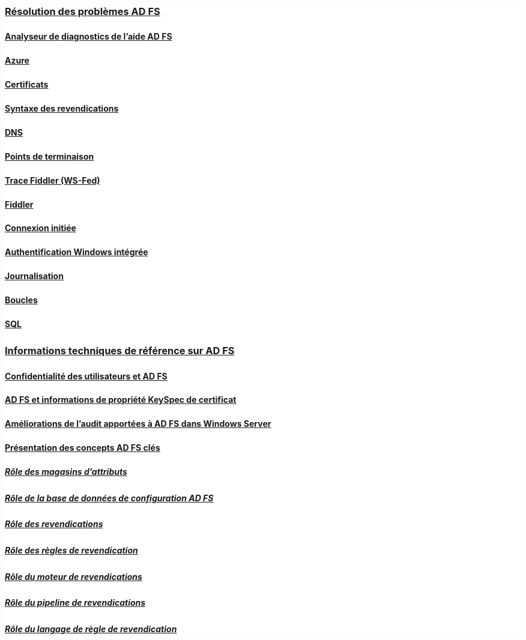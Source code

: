 ### [Résolution des problèmes AD FS](ad-fs/troubleshooting/ad-fs-tshoot-overview.md)
#### [Analyseur de diagnostics de l’aide AD FS](ad-fs/troubleshooting/ad-fs-diagnostics-analyzer.md)
#### [Azure](ad-fs/troubleshooting/ad-fs-tshoot-azure.md)
#### [Certificats](ad-fs/troubleshooting/ad-fs-tshoot-certs.md)
#### [Syntaxe des revendications](ad-fs/troubleshooting/ad-fs-tshoot-claims-rules.md)
#### [DNS](ad-fs/troubleshooting/ad-fs-tshoot-dns.md)
#### [Points de terminaison](ad-fs/troubleshooting/ad-fs-tshoot-endpoints.md)
#### [Trace Fiddler (WS-Fed)](ad-fs/troubleshooting/ad-fs-tshoot-fiddler-ws-fed.md)
#### [Fiddler](ad-fs/troubleshooting/ad-fs-tshoot-fiddler.md)
#### [Connexion initiée](ad-fs/troubleshooting/ad-fs-tshoot-initiatedsignon.md)
#### [Authentification Windows intégrée](ad-fs/troubleshooting/ad-fs-tshoot-iwa.md)
#### [Journalisation](ad-fs/troubleshooting/ad-fs-tshoot-logging.md)
#### [Boucles](ad-fs/troubleshooting/ad-fs-tshoot-loop.md)
#### [SQL](ad-fs/troubleshooting/ad-fs-tshoot-sql.md)



### [Informations techniques de référence sur AD FS](ad-fs/AD-FS-Technical-Reference.md)
#### [Confidentialité des utilisateurs et AD FS](ad-fs/technical-reference/GDPR-and-AD-FS-Compliance.md)
#### [AD FS et informations de propriété KeySpec de certificat](ad-fs/technical-reference/AD-FS-and-KeySpec-Property.md)
#### [Améliorations de l’audit apportées à AD FS dans Windows Server](ad-fs/technical-reference/auditing-enhancements-to-ad-fs-in-windows-server.md)
#### [Présentation des concepts AD FS clés](ad-fs/technical-reference/Understanding-Key-AD-FS-Concepts.md)
##### [Rôle des magasins d’attributs](ad-fs/technical-reference/The-Role-of-attribute-Stores.md)
##### [Rôle de la base de données de configuration AD FS](ad-fs/technical-reference/The-Role-of-the-AD-FS-Configuration-Database.md)
##### [Rôle des revendications](ad-fs/technical-reference/The-Role-of-Claims.md)
##### [Rôle des règles de revendication](ad-fs/technical-reference/The-Role-of-Claim-Rules.md)
##### [Rôle du moteur de revendications](ad-fs/technical-reference/The-Role-of-the-Claims-Engine.md)
##### [Rôle du pipeline de revendications](ad-fs/technical-reference/The-Role-of-the-Claims-Pipeline.md)
##### [Rôle du langage de règle de revendication](ad-fs/technical-reference/The-Role-of-the-Claim-Rule-Language.md)